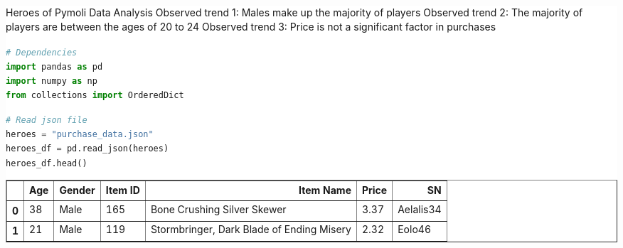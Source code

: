 Heroes of Pymoli Data Analysis
Observed trend 1: Males make up the majority of players
Observed trend 2: The majority of players are between the ages of 20 to 24
Observed trend 3: Price is not a significant factor in purchases

```python
# Dependencies
import pandas as pd
import numpy as np
from collections import OrderedDict
```


```python
# Read json file
heroes = "purchase_data.json"
heroes_df = pd.read_json(heroes)
heroes_df.head()
```




<div>
<style>
    .dataframe thead tr:only-child th {
        text-align: right;
    }

    .dataframe thead th {
        text-align: left;
    }

    .dataframe tbody tr th {
        vertical-align: top;
    }
</style>
<table border="1" class="dataframe">
  <thead>
    <tr style="text-align: right;">
      <th></th>
      <th>Age</th>
      <th>Gender</th>
      <th>Item ID</th>
      <th>Item Name</th>
      <th>Price</th>
      <th>SN</th>
    </tr>
  </thead>
  <tbody>
    <tr>
      <th>0</th>
      <td>38</td>
      <td>Male</td>
      <td>165</td>
      <td>Bone Crushing Silver Skewer</td>
      <td>3.37</td>
      <td>Aelalis34</td>
    </tr>
    <tr>
      <th>1</th>
      <td>21</td>
      <td>Male</td>
      <td>119</td>
      <td>Stormbringer, Dark Blade of Ending Misery</td>
      <td>2.32</td>
      <td>Eolo46</td>
    </tr>